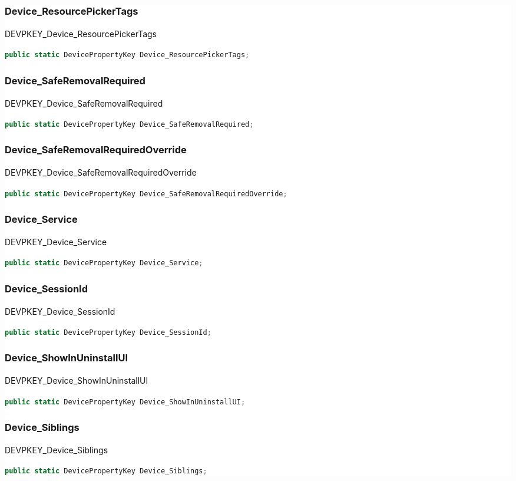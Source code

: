 ### <a id="fields-device_resourcepickertags"/>**Device_ResourcePickerTags**

DEVPKEY_Device_ResourcePickerTags

```csharp
public static DevicePropertyKey Device_ResourcePickerTags;
```

### <a id="fields-device_saferemovalrequired"/>**Device_SafeRemovalRequired**

DEVPKEY_Device_SafeRemovalRequired

```csharp
public static DevicePropertyKey Device_SafeRemovalRequired;
```

### <a id="fields-device_saferemovalrequiredoverride"/>**Device_SafeRemovalRequiredOverride**

DEVPKEY_Device_SafeRemovalRequiredOverride

```csharp
public static DevicePropertyKey Device_SafeRemovalRequiredOverride;
```

### <a id="fields-device_service"/>**Device_Service**

DEVPKEY_Device_Service

```csharp
public static DevicePropertyKey Device_Service;
```

### <a id="fields-device_sessionid"/>**Device_SessionId**

DEVPKEY_Device_SessionId

```csharp
public static DevicePropertyKey Device_SessionId;
```

### <a id="fields-device_showinuninstallui"/>**Device_ShowInUninstallUI**

DEVPKEY_Device_ShowInUninstallUI

```csharp
public static DevicePropertyKey Device_ShowInUninstallUI;
```

### <a id="fields-device_siblings"/>**Device_Siblings**

DEVPKEY_Device_Siblings

```csharp
public static DevicePropertyKey Device_Siblings;
```
